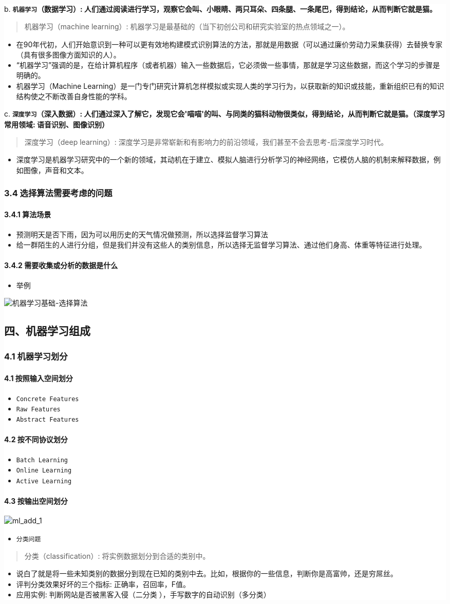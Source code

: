 b. **`机器学习`（数据学习）: 人们通过阅读进行学习，观察它会叫、小眼睛、两只耳朵、四条腿、一条尾巴，得到结论，从而判断它就是猫。**

> 机器学习（machine learning）: 机器学习是最基础的（当下初创公司和研究实验室的热点领域之一）。

* 在90年代初，人们开始意识到一种可以更有效地构建模式识别算法的方法，那就是用数据（可以通过廉价劳动力采集获得）去替换专家（具有很多图像方面知识的人）。
* “机器学习”强调的是，在给计算机程序（或者机器）输入一些数据后，它必须做一些事情，那就是学习这些数据，而这个学习的步骤是明确的。
* 机器学习（Machine Learning）是一门专门研究计算机怎样模拟或实现人类的学习行为，以获取新的知识或技能，重新组织已有的知识结构使之不断改善自身性能的学科。

c. **`深度学习`（深入数据）: 人们通过深入了解它，发现它会'喵喵'的叫、与同类的猫科动物很类似，得到结论，从而判断它就是猫。（深度学习常用领域: 语音识别、图像识别）**

> 深度学习（deep learning）: 深度学习是非常崭新和有影响力的前沿领域，我们甚至不会去思考-后深度学习时代。

* 深度学习是机器学习研究中的一个新的领域，其动机在于建立、模拟人脑进行分析学习的神经网络，它模仿人脑的机制来解释数据，例如图像，声音和文本。

### 3.4 选择算法需要考虑的问题

#### 3.4.1 算法场景

* 预测明天是否下雨，因为可以用历史的天气情况做预测，所以选择监督学习算法
* 给一群陌生的人进行分组，但是我们并没有这些人的类别信息，所以选择无监督学习算法、通过他们身高、体重等特征进行处理。

#### 3.4.2 需要收集或分析的数据是什么

- 举例

![机器学习基础-选择算法](https://gitee.com/zgf1366/pic_store/raw/master/img/20210130213037.jpg)

## 四、机器学习组成

### 4.1 机器学习划分

#### 4.1 按照输入空间划分

- `Concrete Features`
- `Raw Features`
- `Abstract Features`



#### 4.2 按不同协议划分

- `Batch Learning`
- `Online Learning`
- `Active Learning`



#### 4.3 按输出空间划分

![ml_add_1](https://gitee.com/zgf1366/pic_store/raw/master/img/20210130213058.jpg)

- `分类问题`

> 分类（classification）: 将实例数据划分到合适的类别中。

* 说白了就是将一些未知类别的数据分到现在已知的类别中去。比如，根据你的一些信息，判断你是高富帅，还是穷屌丝。
* 评判分类效果好坏的三个指标: 正确率，召回率，F值。
* 应用实例: 判断网站是否被黑客入侵（二分类 ），手写数字的自动识别（多分类）
